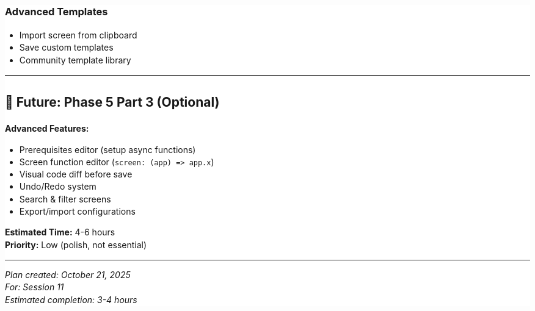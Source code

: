 ### Advanced Templates
- Import screen from clipboard
- Save custom templates
- Community template library

---

## 🔄 Future: Phase 5 Part 3 (Optional)

**Advanced Features:**
- Prerequisites editor (setup async functions)
- Screen function editor (`screen: (app) => app.x`)
- Visual code diff before save
- Undo/Redo system
- Search & filter screens
- Export/import configurations

**Estimated Time:** 4-6 hours  
**Priority:** Low (polish, not essential)

---

*Plan created: October 21, 2025*  
*For: Session 11*  
*Estimated completion: 3-4 hours*